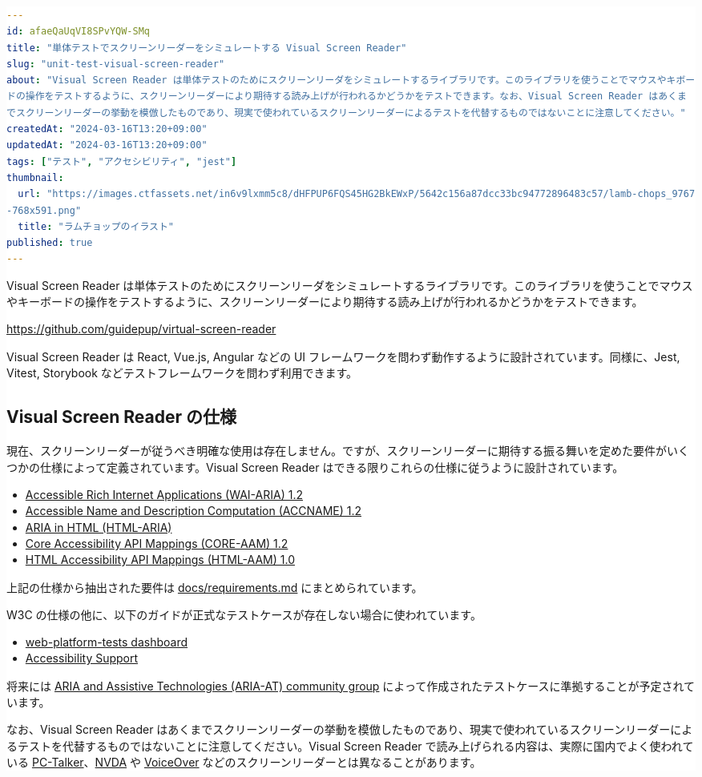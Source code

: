 ```yaml
---
id: afaeQaUqVI8SPvYQW-SMq
title: "単体テストでスクリーンリーダーをシミュレートする Visual Screen Reader"
slug: "unit-test-visual-screen-reader"
about: "Visual Screen Reader は単体テストのためにスクリーンリーダをシミュレートするライブラリです。このライブラリを使うことでマウスやキボードの操作をテストするように、スクリーンリーダーにより期待する読み上げが行われるかどうかをテストできます。なお、Visual Screen Reader はあくまでスクリーンリーダーの挙動を模倣したものであり、現実で使われているスクリーンリーダーによるテストを代替するものではないことに注意してください。"
createdAt: "2024-03-16T13:20+09:00"
updatedAt: "2024-03-16T13:20+09:00"
tags: ["テスト", "アクセシビリティ", "jest"]
thumbnail:
  url: "https://images.ctfassets.net/in6v9lxmm5c8/dHFPUP6FQS45HG2BkEWxP/5642c156a87dcc33bc94772896483c57/lamb-chops_9767-768x591.png"
  title: "ラムチョップのイラスト"
published: true
---
```


Visual Screen Reader は単体テストのためにスクリーンリーダをシミュレートするライブラリです。このライブラリを使うことでマウスやキーボードの操作をテストするように、スクリーンリーダーにより期待する読み上げが行われるかどうかをテストできます。

https://github.com/guidepup/virtual-screen-reader

Visual Screen Reader は React, Vue.js, Angular などの UI フレームワークを問わず動作するように設計されています。同様に、Jest, Vitest, Storybook などテストフレームワークを問わず利用できます。

## Visual Screen Reader の仕様

現在、スクリーンリーダーが従うべき明確な使用は存在しません。ですが、スクリーンリーダーに期待する振る舞いを定めた要件がいくつかの仕様によって定義されています。Visual Screen Reader はできる限りこれらの仕様に従うように設計されています。

- [Accessible Rich Internet Applications (WAI-ARIA) 1.2](https://www.w3.org/TR/wai-aria-1.2/)
- [Accessible Name and Description Computation (ACCNAME) 1.2](https://www.w3.org/TR/accname-1.2/)
- [ARIA in HTML (HTML-ARIA)](https://www.w3.org/TR/html-aria/)
- [Core Accessibility API Mappings (CORE-AAM) 1.2](https://arc.net/l/quote/rtxzbgea)
- [HTML Accessibility API Mappings (HTML-AAM) 1.0](https://arc.net/l/quote/ympjioyx)

上記の仕様から抽出された要件は [docs/requirements.md](https://github.com/guidepup/virtual-screen-reader/blob/main/docs/requirements.md) にまとめられています。

W3C の仕様の他に、以下のガイドが正式なテストケースが存在しない場合に使われています。

- [web-platform-tests dashboard](https://wpt.fyi/results/?label=master&label=experimental&aligned&view=interop&q=label%3Aaccessibility)
- [Accessibility Support](https://a11ysupport.io/)

将来には [ARIA and Assistive Technologies (ARIA-AT) community group](https://github.com/w3c/aria-at) によって作成されたテストケースに準拠することが予定されています。

なお、Visual Screen Reader はあくまでスクリーンリーダーの挙動を模倣したものであり、現実で使われているスクリーンリーダーによるテストを代替するものではないことに注意してください。Visual Screen Reader で読み上げられる内容は、実際に国内でよく使われている [PC-Talker](https://www.aok-net.com/screenreader/)、[NVDA](https://www.nvaccess.org/) や [VoiceOver](https://support.apple.com/ja-jp/guide/iphone/iph3e2e415f/ios) などのスクリーンリーダーとは異なることがあります。
